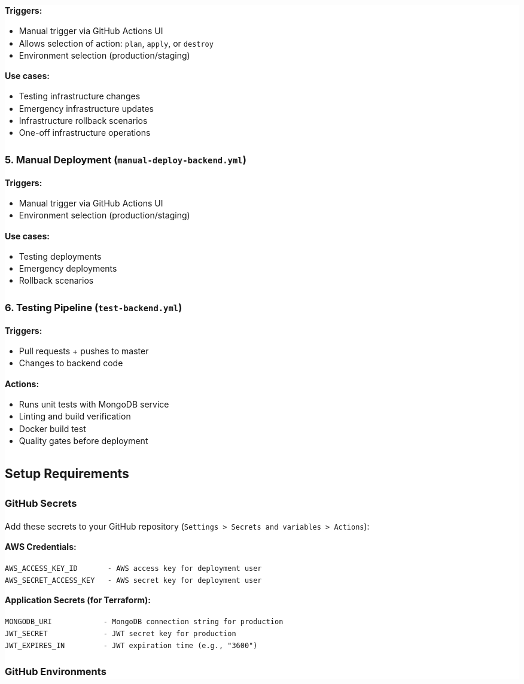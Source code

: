 **Triggers:**
- Manual trigger via GitHub Actions UI
- Allows selection of action: `plan`, `apply`, or `destroy`
- Environment selection (production/staging)

**Use cases:**
- Testing infrastructure changes
- Emergency infrastructure updates
- Infrastructure rollback scenarios
- One-off infrastructure operations

### 5. Manual Deployment (`manual-deploy-backend.yml`)

**Triggers:**
- Manual trigger via GitHub Actions UI
- Environment selection (production/staging)

**Use cases:**
- Testing deployments
- Emergency deployments
- Rollback scenarios

### 6. Testing Pipeline (`test-backend.yml`)

**Triggers:**
- Pull requests + pushes to master
- Changes to backend code

**Actions:**
- Runs unit tests with MongoDB service
- Linting and build verification
- Docker build test
- Quality gates before deployment

## Setup Requirements

### GitHub Secrets

Add these secrets to your GitHub repository (`Settings > Secrets and variables > Actions`):

**AWS Credentials:**
```
AWS_ACCESS_KEY_ID       - AWS access key for deployment user
AWS_SECRET_ACCESS_KEY   - AWS secret key for deployment user
```

**Application Secrets (for Terraform):**
```
MONGODB_URI            - MongoDB connection string for production
JWT_SECRET             - JWT secret key for production
JWT_EXPIRES_IN         - JWT expiration time (e.g., "3600")
```

### GitHub Environments
